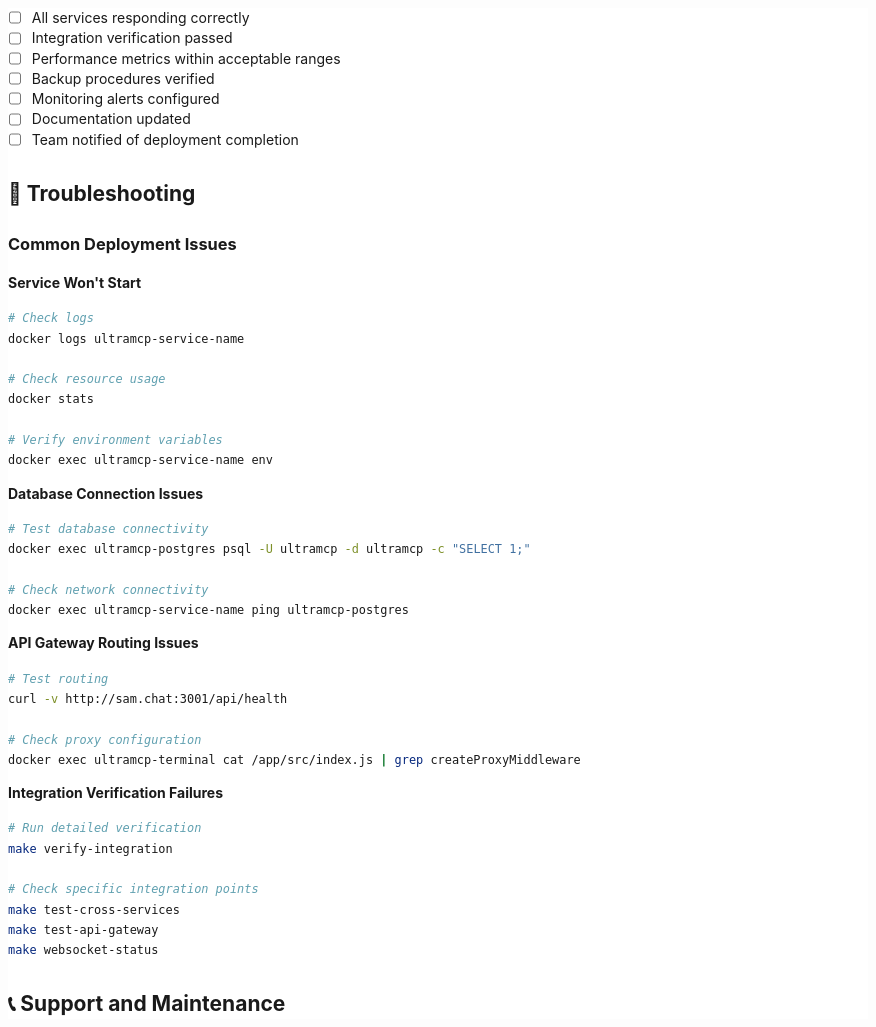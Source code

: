 - [ ] All services responding correctly
- [ ] Integration verification passed
- [ ] Performance metrics within acceptable ranges
- [ ] Backup procedures verified
- [ ] Monitoring alerts configured
- [ ] Documentation updated
- [ ] Team notified of deployment completion

## 🚨 Troubleshooting

### Common Deployment Issues

**Service Won't Start**
```bash
# Check logs
docker logs ultramcp-service-name

# Check resource usage
docker stats

# Verify environment variables
docker exec ultramcp-service-name env
```

**Database Connection Issues**
```bash
# Test database connectivity
docker exec ultramcp-postgres psql -U ultramcp -d ultramcp -c "SELECT 1;"

# Check network connectivity
docker exec ultramcp-service-name ping ultramcp-postgres
```

**API Gateway Routing Issues**
```bash
# Test routing
curl -v http://sam.chat:3001/api/health

# Check proxy configuration
docker exec ultramcp-terminal cat /app/src/index.js | grep createProxyMiddleware
```

**Integration Verification Failures**
```bash
# Run detailed verification
make verify-integration

# Check specific integration points
make test-cross-services
make test-api-gateway
make websocket-status
```

## 📞 Support and Maintenance
